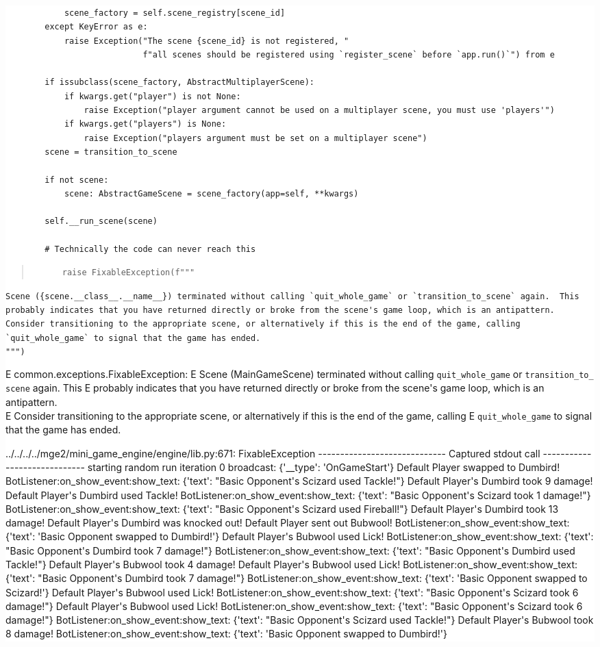                 scene_factory = self.scene_registry[scene_id]
            except KeyError as e:
                raise Exception("The scene {scene_id} is not registered, "
                                f"all scenes should be registered using `register_scene` before `app.run()`") from e
    
            if issubclass(scene_factory, AbstractMultiplayerScene):
                if kwargs.get("player") is not None:
                    raise Exception("player argument cannot be used on a multiplayer scene, you must use 'players'")
                if kwargs.get("players") is None:
                    raise Exception("players argument must be set on a multiplayer scene")
            scene = transition_to_scene
    
            if not scene:
                scene: AbstractGameScene = scene_factory(app=self, **kwargs)
    
            self.__run_scene(scene)
    
            # Technically the code can never reach this
>           raise FixableException(f"""
    Scene ({scene.__class__.__name__}) terminated without calling `quit_whole_game` or `transition_to_scene` again.  This
    probably indicates that you have returned directly or broke from the scene's game loop, which is an antipattern.
    Consider transitioning to the appropriate scene, or alternatively if this is the end of the game, calling
    `quit_whole_game` to signal that the game has ended.
    """)
E   common.exceptions.FixableException: 
E   Scene (MainGameScene) terminated without calling `quit_whole_game` or `transition_to_scene` again.  This 
E   probably indicates that you have returned directly or broke from the scene's game loop, which is an antipattern.  
E   Consider transitioning to the appropriate scene, or alternatively if this is the end of the game, calling 
E   `quit_whole_game` to signal that the game has ended.

../../../../mge2/mini_game_engine/engine/lib.py:671: FixableException
----------------------------- Captured stdout call -----------------------------
starting random run iteration 0
broadcast: {'__type': 'OnGameStart'}
Default Player swapped to Dumbird!
BotListener:on_show_event:show_text: {'text': "Basic Opponent's Scizard used Tackle!"}
Default Player's Dumbird took 9 damage!
Default Player's Dumbird used Tackle!
BotListener:on_show_event:show_text: {'text': "Basic Opponent's Scizard took 1 damage!"}
BotListener:on_show_event:show_text: {'text': "Basic Opponent's Scizard used Fireball!"}
Default Player's Dumbird took 13 damage!
Default Player's Dumbird was knocked out!
Default Player sent out Bubwool!
BotListener:on_show_event:show_text: {'text': 'Basic Opponent swapped to Dumbird!'}
Default Player's Bubwool used Lick!
BotListener:on_show_event:show_text: {'text': "Basic Opponent's Dumbird took 7 damage!"}
BotListener:on_show_event:show_text: {'text': "Basic Opponent's Dumbird used Tackle!"}
Default Player's Bubwool took 4 damage!
Default Player's Bubwool used Lick!
BotListener:on_show_event:show_text: {'text': "Basic Opponent's Dumbird took 7 damage!"}
BotListener:on_show_event:show_text: {'text': 'Basic Opponent swapped to Scizard!'}
Default Player's Bubwool used Lick!
BotListener:on_show_event:show_text: {'text': "Basic Opponent's Scizard took 6 damage!"}
Default Player's Bubwool used Lick!
BotListener:on_show_event:show_text: {'text': "Basic Opponent's Scizard took 6 damage!"}
BotListener:on_show_event:show_text: {'text': "Basic Opponent's Scizard used Tackle!"}
Default Player's Bubwool took 8 damage!
BotListener:on_show_event:show_text: {'text': 'Basic Opponent swapped to Dumbird!'}